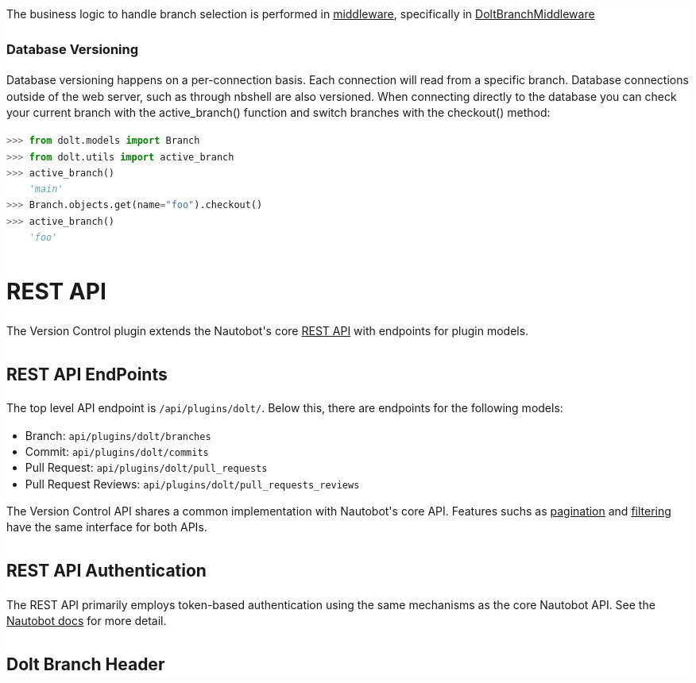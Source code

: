 The business logic to handle branch selection is performed in [middleware](https://docs.djangoproject.com/en/3.2/topics/http/middleware/), 
specifically in [DoltBranchMiddleware](https://github.com/nautobot/nautobot-plugin-version-control/blob/develop/dolt/middleware.py#L36) 

### Database Versioning

Database versioning happens on a per-connection basis. Each connection will read from a specific branch. 
Database connections outside of the web server, such as through nbshell are also versioned. 
When connecting directly to the database you can check your current branch with the active_branch() function and switch branches with the checkout() method:

```python
>>> from dolt.models import Branch
>>> from dolt.utils import active_branch
>>> active_branch()
    'main'
>>> Branch.objects.get(name="foo").checkout()
>>> active_branch()
    'foo'
```

# REST API

The Version Control plugin extends the Nautobot's core [REST API](https://nautobot.readthedocs.io/en/stable/rest-api/overview/#rest-api-overview) with endpoints for plugin models. 

## REST API EndPoints

The top level API endpoint is `/api/plugins/dolt/`. 
Below this, there are endpoints for the following models:

- Branch: `api/plugins/dolt/branches`
- Commit: `api/plugins/dolt/commits`
- Pull Request: `api/plugins/dolt/pull_requests` 
- Pull Request Reviews: `api/plugins/dolt/pull_requests_reviews`

The Version Control API shares a common implementation with Nautobot's core API.
Features suchs as [pagination](https://nautobot.readthedocs.io/en/stable/rest-api/overview/#pagination) and
[filtering](https://nautobot.readthedocs.io/en/stable/rest-api/filtering/) have the same interface for both APIs.

## REST API Authentication

The REST API primarily employs token-based authentication using the same mechanisms as the core Nautobot API.
See the [Nautobot docs](https://nautobot.readthedocs.io/en/stable/rest-api/authentication/#rest-api-authentication) for more detail.

## Dolt Branch Header
